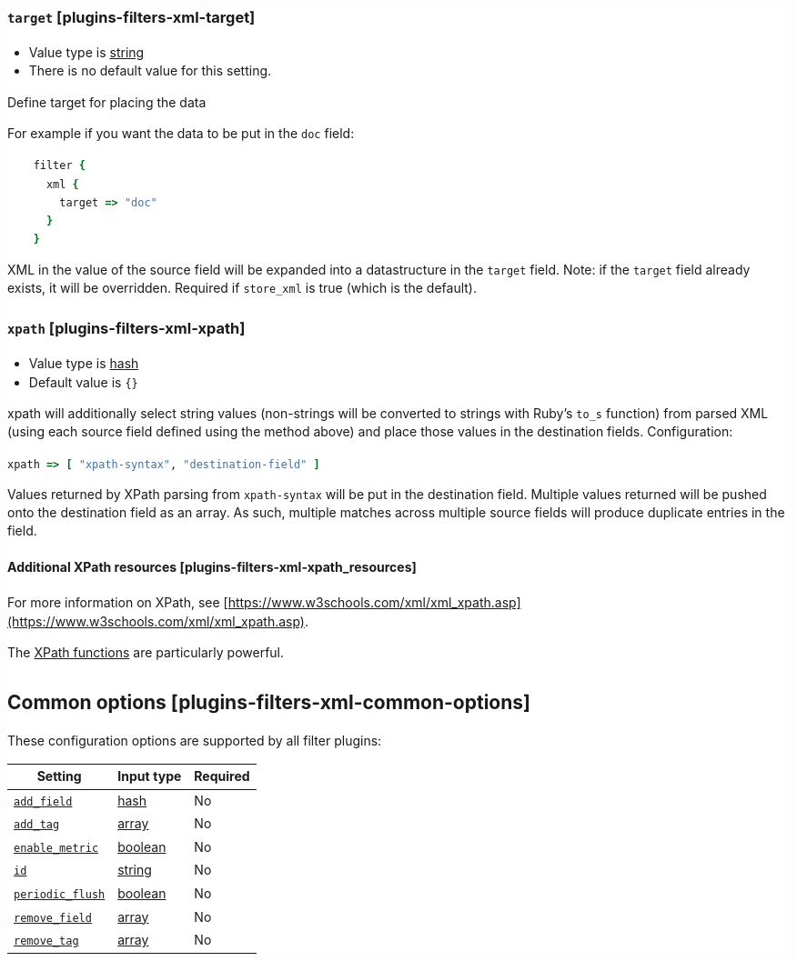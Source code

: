 
### `target` [plugins-filters-xml-target]

* Value type is [string](introduction.md#string)
* There is no default value for this setting.

Define target for placing the data

For example if you want the data to be put in the `doc` field:

```ruby
    filter {
      xml {
        target => "doc"
      }
    }
```

XML in the value of the source field will be expanded into a datastructure in the `target` field. Note: if the `target` field already exists, it will be overridden. Required if `store_xml` is true (which is the default).


### `xpath` [plugins-filters-xml-xpath]

* Value type is [hash](introduction.md#hash)
* Default value is `{}`

xpath will additionally select string values (non-strings will be converted to strings with Ruby’s `to_s` function) from parsed XML (using each source field defined using the method above) and place those values in the destination fields. Configuration:

```ruby
xpath => [ "xpath-syntax", "destination-field" ]
```

Values returned by XPath parsing from `xpath-syntax` will be put in the destination field. Multiple values returned will be pushed onto the destination field as an array. As such, multiple matches across multiple source fields will produce duplicate entries in the field.

#### Additional XPath resources [plugins-filters-xml-xpath_resources]

For more information on XPath, see [https://www.w3schools.com/xml/xml_xpath.asp](https://www.w3schools.com/xml/xml_xpath.asp).

The [XPath functions](https://www.w3schools.com/xml/xsl_functions.asp) are particularly powerful.




## Common options [plugins-filters-xml-common-options]

These configuration options are supported by all filter plugins:

| Setting | Input type | Required |
| --- | --- | --- |
| [`add_field`](plugins-filters-xml.md#plugins-filters-xml-add_field) | [hash](https://www.elastic.co/guide/en/logstash/current/configuration-file-structure.html#hash) | No |
| [`add_tag`](plugins-filters-xml.md#plugins-filters-xml-add_tag) | [array](https://www.elastic.co/guide/en/logstash/current/configuration-file-structure.html#array) | No |
| [`enable_metric`](plugins-filters-xml.md#plugins-filters-xml-enable_metric) | [boolean](https://www.elastic.co/guide/en/logstash/current/configuration-file-structure.html#boolean) | No |
| [`id`](plugins-filters-xml.md#plugins-filters-xml-id) | [string](https://www.elastic.co/guide/en/logstash/current/configuration-file-structure.html#string) | No |
| [`periodic_flush`](plugins-filters-xml.md#plugins-filters-xml-periodic_flush) | [boolean](https://www.elastic.co/guide/en/logstash/current/configuration-file-structure.html#boolean) | No |
| [`remove_field`](plugins-filters-xml.md#plugins-filters-xml-remove_field) | [array](https://www.elastic.co/guide/en/logstash/current/configuration-file-structure.html#array) | No |
| [`remove_tag`](plugins-filters-xml.md#plugins-filters-xml-remove_tag) | [array](https://www.elastic.co/guide/en/logstash/current/configuration-file-structure.html#array) | No |
